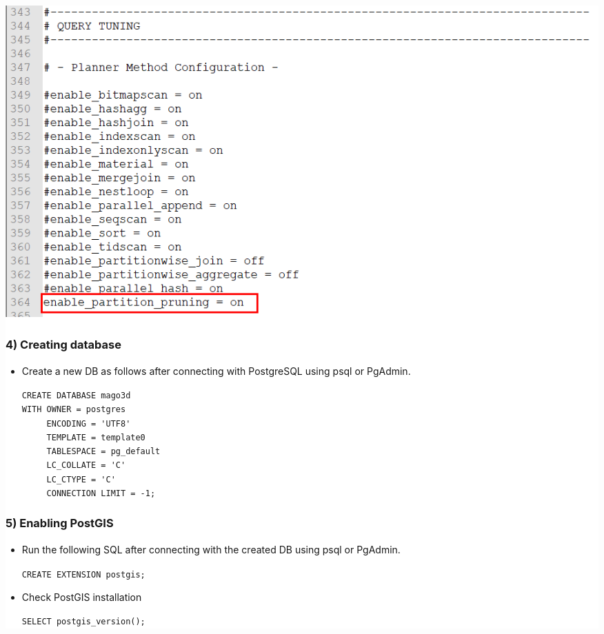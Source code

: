   ![](./images/770b3afa-235c-42a4-b08f-2d5132130b8e.png)
   

### 4) Creating database

- Create a new DB as follows after connecting with PostgreSQL using psql or PgAdmin.

  ```
  CREATE DATABASE mago3d
  WITH OWNER = postgres
       ENCODING = 'UTF8'
       TEMPLATE = template0
       TABLESPACE = pg_default
       LC_COLLATE = 'C'
       LC_CTYPE = 'C'
       CONNECTION LIMIT = -1;
  ```

### 5) Enabling PostGIS

- Run the following SQL after connecting with the created DB using psql or PgAdmin.

  ```
  CREATE EXTENSION postgis;
  ```

- Check PostGIS installation
  ```
  SELECT postgis_version();
  ```

